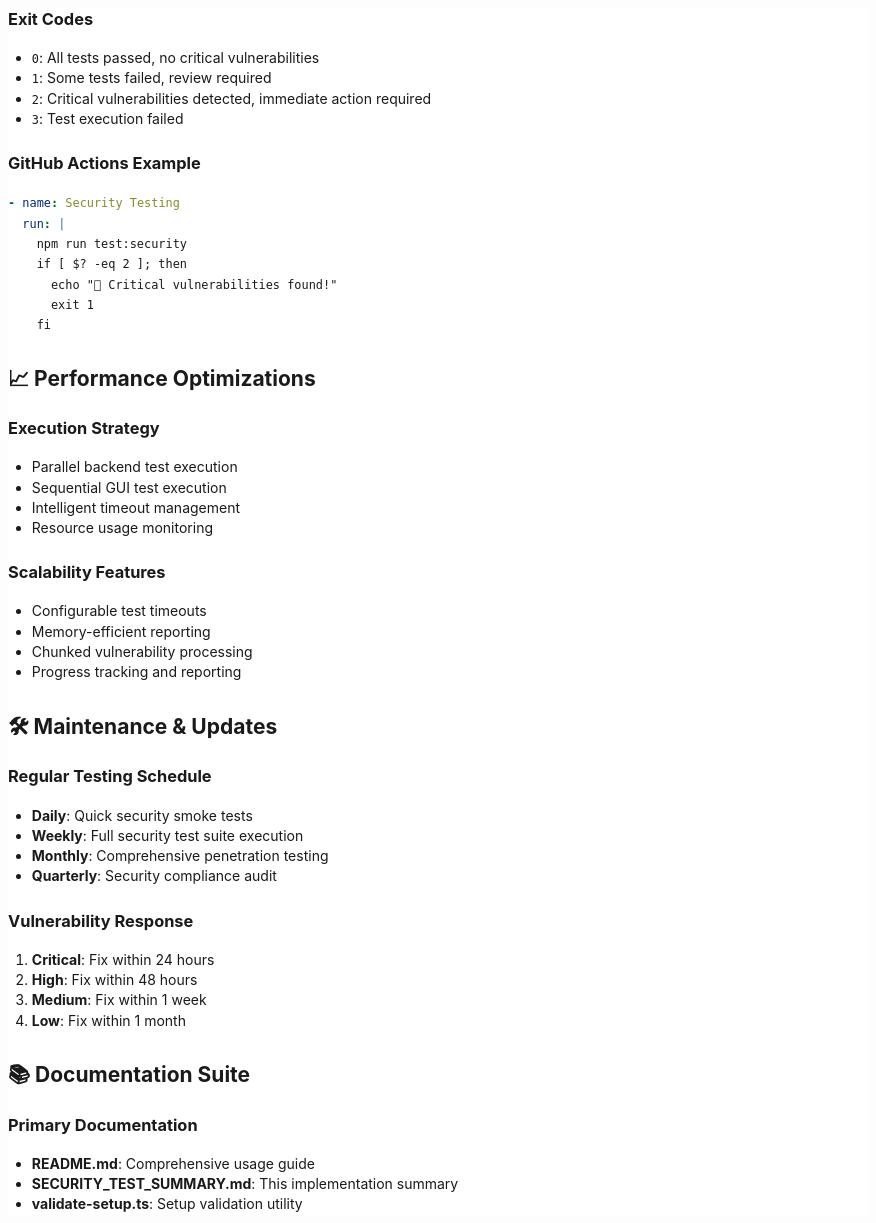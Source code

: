 ### Exit Codes
- `0`: All tests passed, no critical vulnerabilities
- `1`: Some tests failed, review required
- `2`: Critical vulnerabilities detected, immediate action required
- `3`: Test execution failed

### GitHub Actions Example
```yaml
- name: Security Testing
  run: |
    npm run test:security
    if [ $? -eq 2 ]; then
      echo "🚨 Critical vulnerabilities found!"
      exit 1
    fi
```

## 📈 Performance Optimizations

### Execution Strategy
- Parallel backend test execution
- Sequential GUI test execution
- Intelligent timeout management
- Resource usage monitoring

### Scalability Features
- Configurable test timeouts
- Memory-efficient reporting
- Chunked vulnerability processing
- Progress tracking and reporting

## 🛠️ Maintenance & Updates

### Regular Testing Schedule
- **Daily**: Quick security smoke tests
- **Weekly**: Full security test suite execution
- **Monthly**: Comprehensive penetration testing
- **Quarterly**: Security compliance audit

### Vulnerability Response
1. **Critical**: Fix within 24 hours
2. **High**: Fix within 48 hours
3. **Medium**: Fix within 1 week
4. **Low**: Fix within 1 month

## 📚 Documentation Suite

### Primary Documentation
- **README.md**: Comprehensive usage guide
- **SECURITY_TEST_SUMMARY.md**: This implementation summary
- **validate-setup.ts**: Setup validation utility

